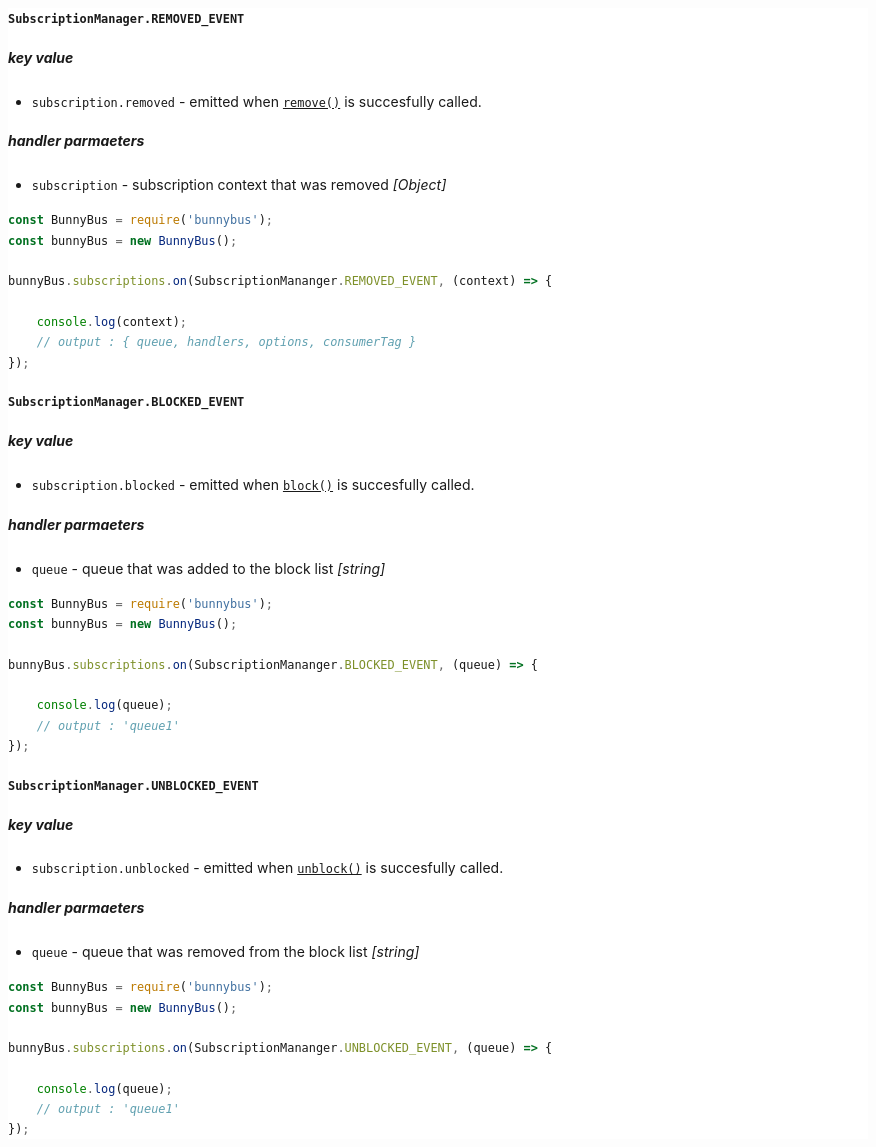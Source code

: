 #### `SubscriptionManager.REMOVED_EVENT`

##### key value

* `subscription.removed` - emitted when [`remove()`](#removequeue) is succesfully called.

##### handler parmaeters

* `subscription` - subscription context that was removed *[Object]*

```javascript
const BunnyBus = require('bunnybus');
const bunnyBus = new BunnyBus();

bunnyBus.subscriptions.on(SubscriptionMananger.REMOVED_EVENT, (context) => {

    console.log(context);
    // output : { queue, handlers, options, consumerTag }
});
```

#### `SubscriptionManager.BLOCKED_EVENT`

##### key value

* `subscription.blocked` - emitted when [`block()`](#blockqueue) is succesfully called.

##### handler parmaeters

* `queue` - queue that was added to the block list *[string]*

```javascript
const BunnyBus = require('bunnybus');
const bunnyBus = new BunnyBus();

bunnyBus.subscriptions.on(SubscriptionMananger.BLOCKED_EVENT, (queue) => {

    console.log(queue);
    // output : 'queue1'
});
```

#### `SubscriptionManager.UNBLOCKED_EVENT`

##### key value

* `subscription.unblocked` - emitted when [`unblock()`](#unblockqueue) is succesfully called.

##### handler parmaeters

* `queue` - queue that was removed from the block list *[string]*

```javascript
const BunnyBus = require('bunnybus');
const bunnyBus = new BunnyBus();

bunnyBus.subscriptions.on(SubscriptionMananger.UNBLOCKED_EVENT, (queue) => {

    console.log(queue);
    // output : 'queue1'
});
```
